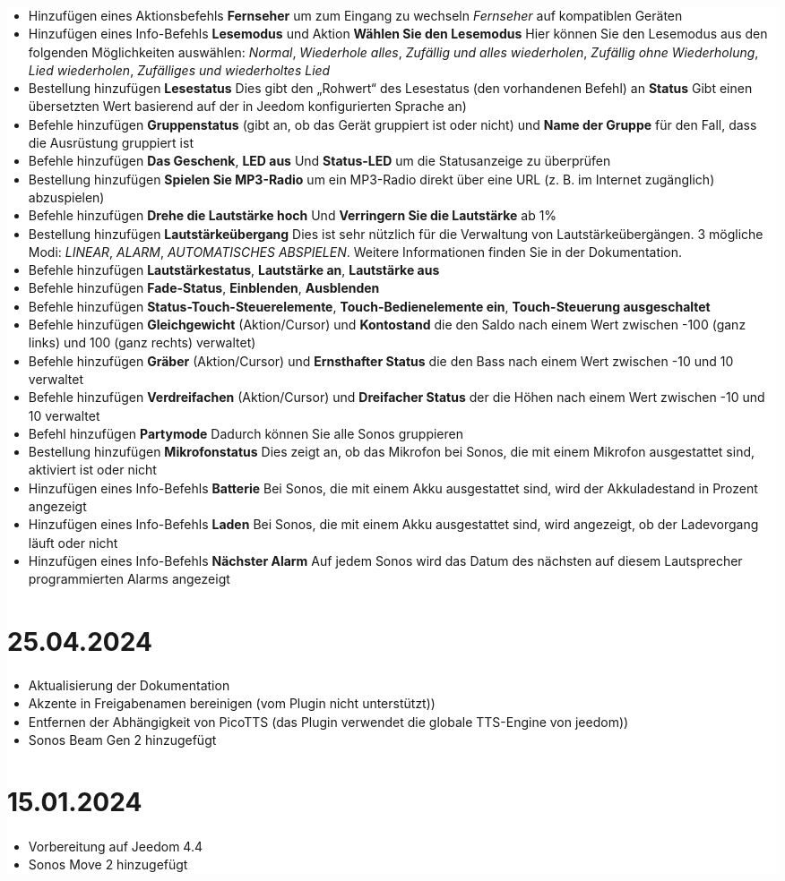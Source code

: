 - Hinzufügen eines Aktionsbefehls **Fernseher** um zum Eingang zu wechseln *Fernseher* auf kompatiblen Geräten
- Hinzufügen eines Info-Befehls **Lesemodus** und Aktion **Wählen Sie den Lesemodus** Hier können Sie den Lesemodus aus den folgenden Möglichkeiten auswählen: *Normal*, *Wiederhole alles*, *Zufällig und alles wiederholen*, *Zufällig ohne Wiederholung*, *Lied wiederholen*, *Zufälliges und wiederholtes Lied*
- Bestellung hinzufügen **Lesestatus** Dies gibt den „Rohwert“ des Lesestatus (den vorhandenen Befehl) an **Status** Gibt einen übersetzten Wert basierend auf der in Jeedom konfigurierten Sprache an)
- Befehle hinzufügen **Gruppenstatus** (gibt an, ob das Gerät gruppiert ist oder nicht) und **Name der Gruppe** für den Fall, dass die Ausrüstung gruppiert ist
- Befehle hinzufügen **Das Geschenk**, **LED aus** Und **Status-LED** um die Statusanzeige zu überprüfen
- Bestellung hinzufügen **Spielen Sie MP3-Radio** um ein MP3-Radio direkt über eine URL (z. B. im Internet zugänglich) abzuspielen)
- Befehle hinzufügen **Drehe die Lautstärke hoch** Und **Verringern Sie die Lautstärke** ab 1%
- Bestellung hinzufügen **Lautstärkeübergang** Dies ist sehr nützlich für die Verwaltung von Lautstärkeübergängen. 3 mögliche Modi: *LINEAR*, *ALARM*, *AUTOMATISCHES ABSPIELEN*. Weitere Informationen finden Sie in der Dokumentation.
- Befehle hinzufügen **Lautstärkestatus**, **Lautstärke an**, **Lautstärke aus**
- Befehle hinzufügen **Fade-Status**, **Einblenden**, **Ausblenden**
- Befehle hinzufügen **Status-Touch-Steuerelemente**, **Touch-Bedienelemente ein**, **Touch-Steuerung ausgeschaltet**
- Befehle hinzufügen **Gleichgewicht** (Aktion/Cursor) und **Kontostand** die den Saldo nach einem Wert zwischen -100 (ganz links) und 100 (ganz rechts) verwaltet)
- Befehle hinzufügen **Gräber** (Aktion/Cursor) und **Ernsthafter Status** die den Bass nach einem Wert zwischen -10 und 10 verwaltet
- Befehle hinzufügen **Verdreifachen** (Aktion/Cursor) und **Dreifacher Status** der die Höhen nach einem Wert zwischen -10 und 10 verwaltet
- Befehl hinzufügen **Partymode** Dadurch können Sie alle Sonos gruppieren
- Bestellung hinzufügen **Mikrofonstatus** Dies zeigt an, ob das Mikrofon bei Sonos, die mit einem Mikrofon ausgestattet sind, aktiviert ist oder nicht
- Hinzufügen eines Info-Befehls **Batterie** Bei Sonos, die mit einem Akku ausgestattet sind, wird der Akkuladestand in Prozent angezeigt
- Hinzufügen eines Info-Befehls **Laden** Bei Sonos, die mit einem Akku ausgestattet sind, wird angezeigt, ob der Ladevorgang läuft oder nicht
- Hinzufügen eines Info-Befehls **Nächster Alarm** Auf jedem Sonos wird das Datum des nächsten auf diesem Lautsprecher programmierten Alarms angezeigt

# 25.04.2024

- Aktualisierung der Dokumentation
- Akzente in Freigabenamen bereinigen (vom Plugin nicht unterstützt))
- Entfernen der Abhängigkeit von PicoTTS (das Plugin verwendet die globale TTS-Engine von jeedom))
- Sonos Beam Gen 2 hinzugefügt

# 15.01.2024

- Vorbereitung auf Jeedom 4.4
- Sonos Move 2 hinzugefügt
